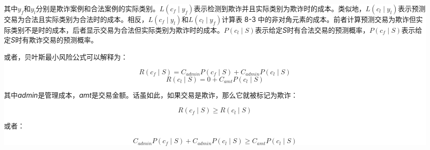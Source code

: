 其中<math alttext="y Subscript f"><msub><mi>y</mi> <mi>f</mi></msub></math>和<math alttext="y Subscript l"><msub><mi>y</mi> <mi>l</mi></msub></math>分别是欺诈案例和合法案例的实际类别。<math alttext="upper L left-parenthesis c Subscript f Baseline vertical-bar y Subscript f Baseline right-parenthesis"><mrow><mi>L</mi> <mo>(</mo> <msub><mi>c</mi> <mi>f</mi></msub> <mo>|</mo> <msub><mi>y</mi> <mi>f</mi></msub> <mo>)</mo></mrow></math>表示检测到欺诈并且实际类别为欺诈时的成本。类似地，<math alttext="upper L left-parenthesis c Subscript l Baseline vertical-bar y Subscript l Baseline right-parenthesis"><mrow><mi>L</mi> <mo>(</mo> <msub><mi>c</mi> <mi>l</mi></msub> <mo>|</mo> <msub><mi>y</mi> <mi>l</mi></msub> <mo>)</mo></mrow></math>表示预测交易为合法且实际类别为合法时的成本。相反，<math alttext="upper L left-parenthesis c Subscript f Baseline vertical-bar y Subscript l Baseline right-parenthesis"><mrow><mi>L</mi> <mo>(</mo> <msub><mi>c</mi> <mi>f</mi></msub> <mo>|</mo> <msub><mi>y</mi> <mi>l</mi></msub> <mo>)</mo></mrow></math>和<math alttext="upper L left-parenthesis c Subscript l Baseline vertical-bar y Subscript f Baseline right-parenthesis"><mrow><mi>L</mi> <mo>(</mo> <msub><mi>c</mi> <mi>l</mi></msub> <mo>|</mo> <msub><mi>y</mi> <mi>f</mi></msub> <mo>)</mo></mrow></math>计算表 8-3 中的非对角元素的成本。前者计算预测交易为欺诈但实际类别不是时的成本，后者显示交易为合法但实际类别为欺诈时的成本。<math alttext="upper P left-parenthesis c Subscript l Baseline vertical-bar upper S right-parenthesis"><mrow><mi>P</mi> <mo>(</mo> <msub><mi>c</mi> <mi>l</mi></msub> <mo>|</mo> <mi>S</mi> <mo>)</mo></mrow></math>表示给定*S*时有合法交易的预测概率，<math alttext="upper P left-parenthesis c Subscript f Baseline vertical-bar upper S right-parenthesis"><mrow><mi>P</mi> <mo>(</mo> <msub><mi>c</mi> <mi>f</mi></msub> <mo>|</mo> <mi>S</mi> <mo>)</mo></mrow></math>表示给定*S*时有欺诈交易的预测概率。

或者，贝叶斯最小风险公式可以解释为：

<math alttext="upper R left-parenthesis c Subscript f Baseline vertical-bar upper S right-parenthesis equals upper C Subscript a d m i n Baseline upper P left-parenthesis c Subscript f Baseline vertical-bar upper S right-parenthesis plus upper C Subscript a d m i n Baseline upper P left-parenthesis c Subscript l Baseline vertical-bar upper S right-parenthesis" display="block"><mrow><mi>R</mi> <mrow><mo>(</mo> <msub><mi>c</mi> <mi>f</mi></msub> <mo>|</mo> <mi>S</mi> <mo>)</mo></mrow> <mo>=</mo> <msub><mi>C</mi> <mrow><mi>a</mi><mi>d</mi><mi>m</mi><mi>i</mi><mi>n</mi></mrow></msub> <mi>P</mi> <mrow><mo>(</mo> <msub><mi>c</mi> <mi>f</mi></msub> <mo>|</mo> <mi>S</mi> <mo>)</mo></mrow> <mo>+</mo> <msub><mi>C</mi> <mrow><mi>a</mi><mi>d</mi><mi>m</mi><mi>i</mi><mi>n</mi></mrow></msub> <mi>P</mi> <mrow><mo>(</mo> <msub><mi>c</mi> <mi>l</mi></msub> <mo>|</mo> <mi>S</mi> <mo>)</mo></mrow></mrow></math><math alttext="upper R left-parenthesis c Subscript l Baseline vertical-bar upper S right-parenthesis equals 0 plus upper C Subscript a m t Baseline upper P left-parenthesis c Subscript l Baseline vertical-bar upper S right-parenthesis" display="block"><mrow><mi>R</mi> <mrow><mo>(</mo> <msub><mi>c</mi> <mi>l</mi></msub> <mo>|</mo> <mi>S</mi> <mo>)</mo></mrow> <mo>=</mo> <mn>0</mn> <mo>+</mo> <msub><mi>C</mi> <mrow><mi>a</mi><mi>m</mi><mi>t</mi></mrow></msub> <mi>P</mi> <mrow><mo>(</mo> <msub><mi>c</mi> <mi>l</mi></msub> <mo>|</mo> <mi>S</mi> <mo>)</mo></mrow></mrow></math>

其中*admin*是管理成本，*amt*是交易金额。话虽如此，如果交易是欺诈，那么它就被标记为欺诈：

<math alttext="upper R left-parenthesis c Subscript f Baseline vertical-bar upper S right-parenthesis greater-than-or-equal-to upper R left-parenthesis c Subscript l Baseline vertical-bar upper S right-parenthesis" display="block"><mrow><mi>R</mi> <mrow><mo>(</mo> <msub><mi>c</mi> <mi>f</mi></msub> <mo>|</mo> <mi>S</mi> <mo>)</mo></mrow> <mo>≥</mo> <mi>R</mi> <mrow><mo>(</mo> <msub><mi>c</mi> <mi>l</mi></msub> <mo>|</mo> <mi>S</mi> <mo>)</mo></mrow></mrow></math>

或者：

<math alttext="upper C Subscript a d m i n Baseline upper P left-parenthesis c Subscript f Baseline vertical-bar upper S right-parenthesis plus upper C Subscript a d m i n Baseline upper P left-parenthesis c Subscript l Baseline vertical-bar upper S right-parenthesis greater-than-or-equal-to upper C Subscript a m t Baseline upper P left-parenthesis c Subscript l Baseline vertical-bar upper S right-parenthesis" display="block"><mrow><msub><mi>C</mi> <mrow><mi>a</mi><mi>d</mi><mi>m</mi><mi>i</mi><mi>n</mi></mrow></msub> <mi>P</mi> <mrow><mo>(</mo> <msub><mi>c</mi> <mi>f</mi></msub> <mo>|</mo> <mi>S</mi> <mo>)</mo></mrow> <mo>+</mo> <msub><mi>C</mi> <mrow><mi>a</mi><mi>d</mi><mi>m</mi><mi>i</mi><mi>n</mi></mrow></msub> <mi>P</mi> <mrow><mo>(</mo> <msub><mi>c</mi> <mi>l</mi></msub> <mo>|</mo> <mi>S</mi> <mo>)</mo></mrow> <mo>≥</mo> <msub><mi>C</mi> <mrow><mi>a</mi><mi>m</mi><mi>t</mi></mrow></msub> <mi>P</mi> <mrow><mo>(</mo> <msub><mi>c</mi> <mi>l</mi></msub> <mo>|</mo> <mi>S</mi> <mo>)</mo></mrow></mrow></math>
